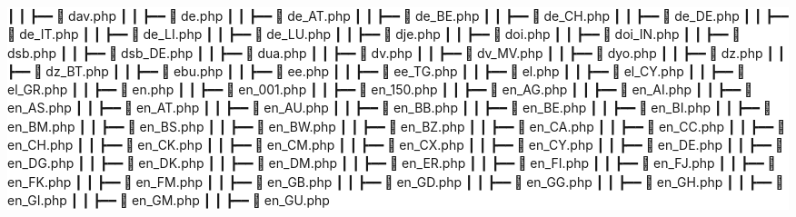 ┃       ┃   ┣━━ 📄 dav.php
┃       ┃   ┣━━ 📄 de.php
┃       ┃   ┣━━ 📄 de_AT.php
┃       ┃   ┣━━ 📄 de_BE.php
┃       ┃   ┣━━ 📄 de_CH.php
┃       ┃   ┣━━ 📄 de_DE.php
┃       ┃   ┣━━ 📄 de_IT.php
┃       ┃   ┣━━ 📄 de_LI.php
┃       ┃   ┣━━ 📄 de_LU.php
┃       ┃   ┣━━ 📄 dje.php
┃       ┃   ┣━━ 📄 doi.php
┃       ┃   ┣━━ 📄 doi_IN.php
┃       ┃   ┣━━ 📄 dsb.php
┃       ┃   ┣━━ 📄 dsb_DE.php
┃       ┃   ┣━━ 📄 dua.php
┃       ┃   ┣━━ 📄 dv.php
┃       ┃   ┣━━ 📄 dv_MV.php
┃       ┃   ┣━━ 📄 dyo.php
┃       ┃   ┣━━ 📄 dz.php
┃       ┃   ┣━━ 📄 dz_BT.php
┃       ┃   ┣━━ 📄 ebu.php
┃       ┃   ┣━━ 📄 ee.php
┃       ┃   ┣━━ 📄 ee_TG.php
┃       ┃   ┣━━ 📄 el.php
┃       ┃   ┣━━ 📄 el_CY.php
┃       ┃   ┣━━ 📄 el_GR.php
┃       ┃   ┣━━ 📄 en.php
┃       ┃   ┣━━ 📄 en_001.php
┃       ┃   ┣━━ 📄 en_150.php
┃       ┃   ┣━━ 📄 en_AG.php
┃       ┃   ┣━━ 📄 en_AI.php
┃       ┃   ┣━━ 📄 en_AS.php
┃       ┃   ┣━━ 📄 en_AT.php
┃       ┃   ┣━━ 📄 en_AU.php
┃       ┃   ┣━━ 📄 en_BB.php
┃       ┃   ┣━━ 📄 en_BE.php
┃       ┃   ┣━━ 📄 en_BI.php
┃       ┃   ┣━━ 📄 en_BM.php
┃       ┃   ┣━━ 📄 en_BS.php
┃       ┃   ┣━━ 📄 en_BW.php
┃       ┃   ┣━━ 📄 en_BZ.php
┃       ┃   ┣━━ 📄 en_CA.php
┃       ┃   ┣━━ 📄 en_CC.php
┃       ┃   ┣━━ 📄 en_CH.php
┃       ┃   ┣━━ 📄 en_CK.php
┃       ┃   ┣━━ 📄 en_CM.php
┃       ┃   ┣━━ 📄 en_CX.php
┃       ┃   ┣━━ 📄 en_CY.php
┃       ┃   ┣━━ 📄 en_DE.php
┃       ┃   ┣━━ 📄 en_DG.php
┃       ┃   ┣━━ 📄 en_DK.php
┃       ┃   ┣━━ 📄 en_DM.php
┃       ┃   ┣━━ 📄 en_ER.php
┃       ┃   ┣━━ 📄 en_FI.php
┃       ┃   ┣━━ 📄 en_FJ.php
┃       ┃   ┣━━ 📄 en_FK.php
┃       ┃   ┣━━ 📄 en_FM.php
┃       ┃   ┣━━ 📄 en_GB.php
┃       ┃   ┣━━ 📄 en_GD.php
┃       ┃   ┣━━ 📄 en_GG.php
┃       ┃   ┣━━ 📄 en_GH.php
┃       ┃   ┣━━ 📄 en_GI.php
┃       ┃   ┣━━ 📄 en_GM.php
┃       ┃   ┣━━ 📄 en_GU.php